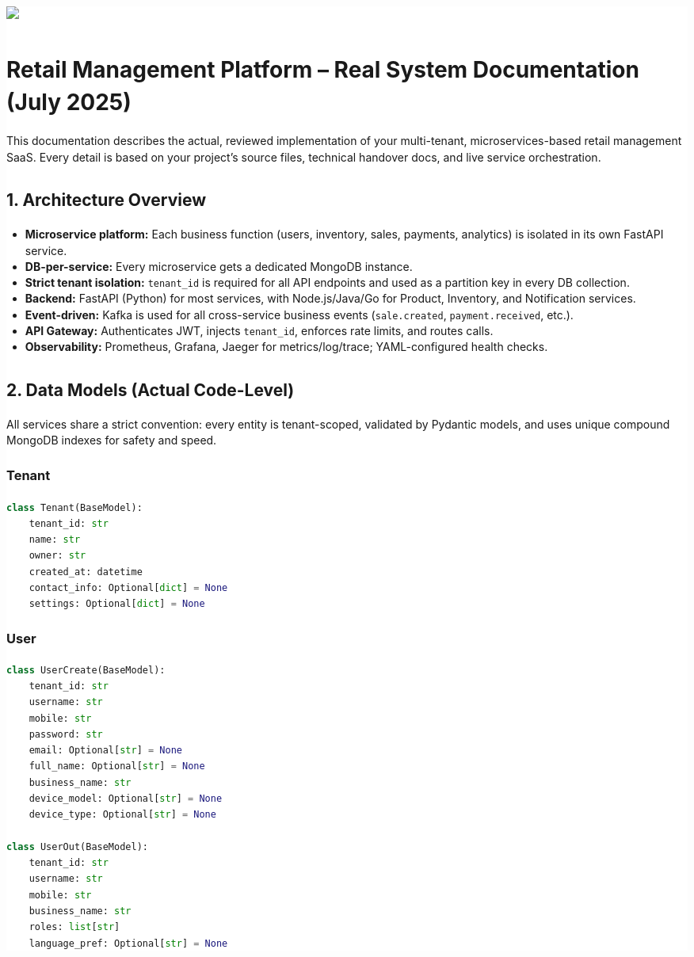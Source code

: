 <img src="https://r2cdn.perplexity.ai/pplx-full-logo-primary-dark%402x.png" class="logo" width="120"/>

# Retail Management Platform – Real System Documentation (July 2025)

This documentation describes the actual, reviewed implementation of your multi-tenant, microservices-based retail management SaaS. Every detail is based on your project’s source files, technical handover docs, and live service orchestration.

## 1. Architecture Overview

- **Microservice platform:** Each business function (users, inventory, sales, payments, analytics) is isolated in its own FastAPI service.
- **DB-per-service:** Every microservice gets a dedicated MongoDB instance.
- **Strict tenant isolation:** `tenant_id` is required for all API endpoints and used as a partition key in every DB collection.
- **Backend:** FastAPI (Python) for most services, with Node.js/Java/Go for Product, Inventory, and Notification services.
- **Event-driven:** Kafka is used for all cross-service business events (`sale.created`, `payment.received`, etc.).
- **API Gateway:** Authenticates JWT, injects `tenant_id`, enforces rate limits, and routes calls.
- **Observability:** Prometheus, Grafana, Jaeger for metrics/log/trace; YAML-configured health checks.


## 2. Data Models (Actual Code-Level)

All services share a strict convention: every entity is tenant-scoped, validated by Pydantic models, and uses unique compound MongoDB indexes for safety and speed.

### Tenant

```python
class Tenant(BaseModel):
    tenant_id: str
    name: str
    owner: str
    created_at: datetime
    contact_info: Optional[dict] = None
    settings: Optional[dict] = None
```


### User

```python
class UserCreate(BaseModel):
    tenant_id: str
    username: str
    mobile: str
    password: str
    email: Optional[str] = None
    full_name: Optional[str] = None
    business_name: str
    device_model: Optional[str] = None
    device_type: Optional[str] = None

class UserOut(BaseModel):
    tenant_id: str
    username: str
    mobile: str
    business_name: str
    roles: list[str]
    language_pref: Optional[str] = None
```

[^1]: Retail-Management-Platform-Full-Low-Level-Design.md
[^2]: Retail-Management-Platform-High-Level-Design-HL.md
[^3]: Retail-Management-Platform-Multi-Service-Archite.md
[^4]: Service-Orchestration-Deployment-Docker-Compose-Cluster.md
[^5]: Test_Guide.md
[^6]: User-Service-Comprehensive-Technical-Documentati.md
[^7]: documentation-update-20072025.md
[^8]: Retail-Management-Platform-Complete-Data-Model.md
[^9]: Retail-Management-Platform-Data-Flow-Mermaid-Di.md
